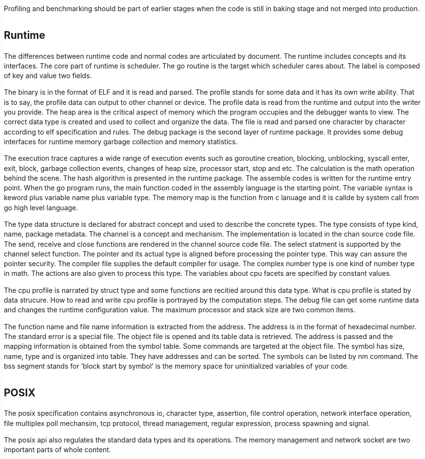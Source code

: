 Profiling and benchmarking should be part of earlier stages when the code is still in baking stage and not merged into production. 

## Runtime

The differences between runtime code and normal codes are articulated by document. The runtime includes concepts and its interfaces. The core part of runtime is scheduler. The go routine is the target which scheduler cares about. The label is composed of key and value two fields.

The binary is in the format of ELF and it is read and parsed. The profile stands for some data and it has its own write ability. That is to say, the profile data can output to other channel or device. The profile data is read from the runtime and output into the writer you provide. The heap area is the critical aspect of memory which the program occupies and the debugger wants to view. The correct data type is created and used to collect and organize the data. The file is read and parsed one character by character according to elf specification and rules. The debug package is the second layer of runtime package. It provides some debug interfaces for runtime memory garbage collection and memory statistics.

The execution trace captures a wide range of execution events such as goroutine creation, blocking, unblocking, syscall enter, exit, block, garbage collection events, changes of heap size, processor start, stop and etc. The calculation is the math operation behind the scene. The hash algorithm is presented in the runtime package. The assemble codes is written for the runtime entry point. When the go program runs, the main function coded in the assembly language is the starting point. The variable syntax is keword plus variable name plus variable type. The memory map is the function from c lanuage and it is callde by system call from go high level language. 

The type data structure is declared for abstract concept and used to describe the concrete types. The type consists of type kind, name, package metadata. The channel is a concept and mechanism. The implementation is located in the chan source code file. The send, receive and close functions are rendered in the channel source code file. The select statment is supported by the channel select function. The pointer and its actual type is aligned before processing the pointer type. This way can assure the pointer security. The compiler file supplies the default compiler for usage. The complex number type is one kind of number type in math. The actions are also given to process this type. The variables about cpu facets are specified by constant values. 

The cpu profile is narrated by struct type and some functions are recitied around this data type. What is cpu profile is stated by data strucure. How to read and write cpu profile is portrayed by the computation steps. The debug file can get some runtime data and changes the runtime configuration value. The maximum processor and stack size are two common items. 

The function name and file name information is extracted from the address. The address is in the format of hexadecimal number.
The standard error is a special file. The object file is opened and its table data is retrieved. The address is passed and the mapping information is obtained from the symbol table. Some commands are targeted at the object file. The symbol has size, name, type and is organized into table. They have addresses and can be sorted. The symbols can be listed by nm command. The bss segment stands for ‘block start by symbol’ is the memory space for uninitialized variables of your code.


## POSIX

The posix specification contains asynchronous io, character type, assertion, file control operation, network interface operation, file multiplex poll mechansim, tcp protocol, thread management, regular expression, process spawning and signal.

The posix api also regulates the standard data types and its operations. The memory management and network socket are two important parts of whole content. 

